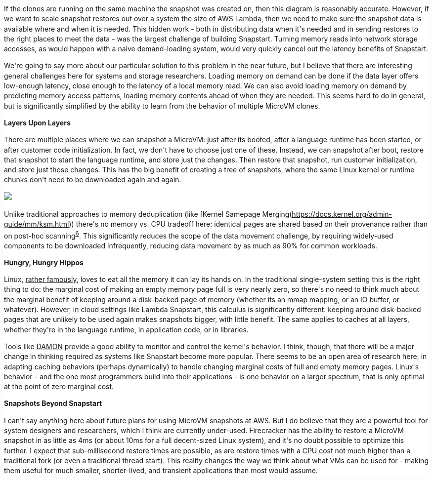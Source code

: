 If the clones are running on the same machine the snapshot was created on, then this diagram is reasonably accurate. However, if we want to scale snapshot restores out over a system the size of AWS Lambda, then we need to make sure the snapshot data is available where and when it is needed. This hidden work - both in distributing data when it's needed and in sending restores to the right places to meet the data - was the largest challenge of building Snapstart. Turning memory reads into network storage accesses, as would happen with a naive demand-loading system, would very quickly cancel out the latency benefits of Snapstart.

We're going to say more about our particular solution to this problem in the near future, but I believe that there are interesting general challenges here for systems and storage researchers. Loading memory on demand can be done if the data layer offers low-enough latency, close enough to the latency of a local memory read. We can also avoid loading memory on demand by predicting memory access patterns, loading memory contents ahead of when they are needed. This seems hard to do in general, but is significantly simplified by the ability to learn from the behavior of multiple MicroVM clones.

**Layers Upon Layers**

There are multiple places where we can snapshot a MicroVM: just after its booted, after a language runtime has been started, or after customer code initialization. In fact, we don't have to choose just one of these. Instead, we can snapshot after boot, restore that snapshot to start the language runtime, and store just the changes. Then restore that snapshot, run customer initialization, and store just those changes. This has the big benefit of creating a tree of snapshots, where the same Linux kernel or runtime chunks don't need to be downloaded again and again.

![](/blog/images/snapstart_tree.png)

Unlike traditional approaches to memory deduplication (like [Kernel Samepage Merging(https://docs.kernel.org/admin-guide/mm/ksm.html)) there's no memory vs. CPU tradeoff here: identical pages are shared based on their provenance rather than on post-hoc scanning<sup>[6](#foot6)</sup>. This significantly reduces the scope of the data movement challenge, by requiring widely-used components to be downloaded infrequently, reducing data movement by as much as 90% for common workloads.

**Hungry, Hungry Hippos**

Linux, [rather famously](https://www.linuxatemyram.com/), loves to eat all the memory it can lay its hands on. In the traditional single-system setting this is the right thing to do: the marginal cost of making an empty memory page full is very nearly zero, so there's no need to think much about the marginal benefit of keeping around a disk-backed page of memory (whether its an mmap mapping, or an IO buffer, or whatever). However, in cloud settings like Lambda Snapstart, this calculus is significantly different: keeping around disk-backed pages that are unlikely to be used again makes snapshots bigger, with little benefit. The same applies to caches at all layers, whether they're in the language runtime, in application code, or in libraries.

Tools like [DAMON](https://www.kernel.org/doc/html/v5.17/vm/damon/index.html) provide a good ability to monitor and control the kernel's behavior. I think, though, that there will be a major change in thinking required as systems like Snapstart become more popular. There seems to be an open area of research here, in adapting caching behaviors (perhaps dynamically) to handle changing marginal costs of full and empty memory pages. Linux's behavior - and the one most programmers build into their applications - is one behavior on a larger spectrum, that is only optimal at the point of zero marginal cost.

**Snapshots Beyond Snapstart**

I can't say anything here about future plans for using MicroVM snapshots at AWS. But I do believe that they are a powerful tool for system designers and researchers, which I think are currently under-used. Firecracker has the ability to restore a MicroVM snapshot in as little as 4ms (or about 10ms for a full decent-sized Linux system), and it's no doubt possible to optimize this further. I expect that sub-millisecond restore times are possible, as are restore times with a CPU cost not much higher than a traditional fork (or even a traditional thread start). This reality changes the way we think about what VMs can be used for - making them useful for much smaller, shorter-lived, and transient applications than most would assume.
